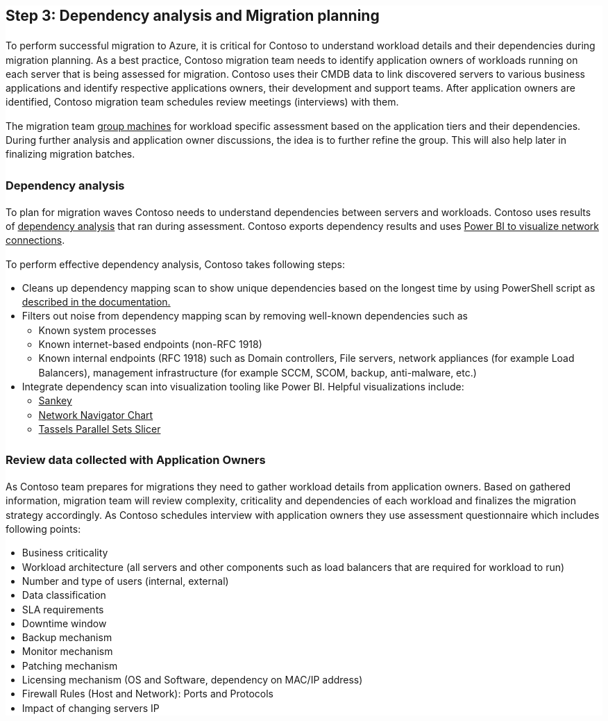 ## Step 3: Dependency analysis and Migration planning

To perform successful migration to Azure, it is critical for Contoso to understand workload details and their dependencies during migration planning. As a best practice, Contoso migration team needs to identify application owners of workloads running on each server that is being assessed for migration. Contoso uses their CMDB data to link discovered servers to various business applications and identify respective applications owners, their development and support teams. After application owners are identified, Contoso migration team schedules review meetings (interviews) with them.

The migration team [group machines](https://docs.microsoft.com/azure/migrate/how-to-create-a-group) for workload specific assessment based on the application tiers and their dependencies. During further analysis and application owner discussions, the idea is to further refine the group. This will also help later in finalizing migration batches.

### Dependency analysis

To plan for migration waves Contoso needs to understand dependencies between servers and workloads. Contoso uses results of [dependency analysis](https://docs.microsoft.com/azure/migrate/concepts-dependency-visualization) that ran during assessment. Contoso exports dependency results and uses [Power BI to visualize network connections](https://docs.microsoft.com/azure/migrate/how-to-create-group-machine-dependencies-agentless#visualize-network-connections-in-power-bi).

To perform effective dependency analysis, Contoso takes following steps:

- Cleans up dependency mapping scan to show unique dependencies based on the longest time by using PowerShell script as [described in the documentation.](https://docs.microsoft.com/azure/migrate/how-to-create-group-machine-dependencies-agentless#visualize-network-connections-in-power-bi)
- Filters out noise from dependency mapping scan by removing well-known dependencies such as
  - Known system processes
  - Known internet-based endpoints (non-RFC 1918)
  - Known internal endpoints (RFC 1918) such as Domain controllers, File servers, network appliances (for example Load Balancers), management infrastructure (for example SCCM, SCOM, backup, anti-malware, etc.)
- Integrate dependency scan into visualization tooling like Power BI. Helpful visualizations include:
  - [Sankey](https://powerbi.microsoft.com/blog/visual-awesomeness-unlocked-sankey-diagram/)
  - [Network Navigator Chart](https://appsource.microsoft.com/product/power-bi-visuals/WA104380795)
  - [Tassels Parallel Sets Slicer](https://appsource.microsoft.com/product/power-bi-visuals/WA200000311)

### Review data collected with Application Owners

As Contoso team prepares for migrations they need to gather workload details from application owners. Based on gathered information, migration team will review complexity, criticality and dependencies of each workload and finalizes the migration strategy accordingly. As Contoso schedules interview with application owners they use assessment questionnaire which includes following points:

- Business criticality
- Workload architecture (all servers and other components such as load balancers that are required for workload to run)
- Number and type of users (internal, external)
- Data classification
- SLA requirements
- Downtime window
- Backup mechanism
- Monitor mechanism
- Patching mechanism
- Licensing mechanism (OS and Software, dependency on MAC/IP address)
- Firewall Rules (Host and Network): Ports and Protocols
- Impact of changing servers IP
